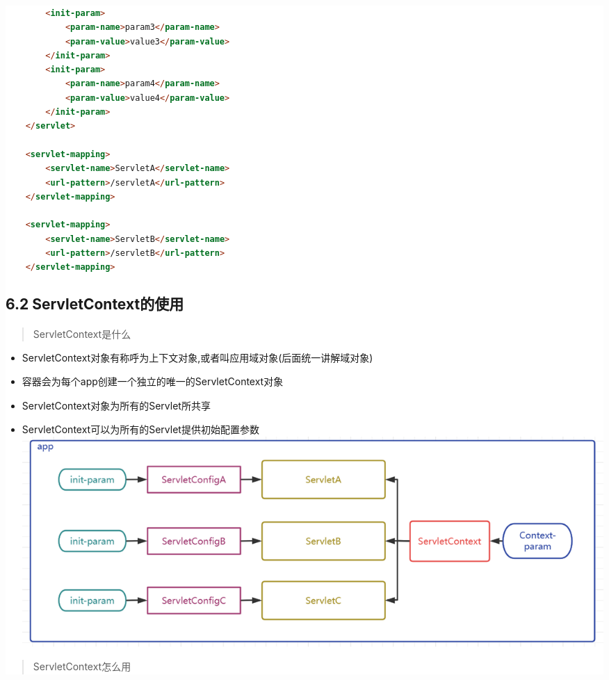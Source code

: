 ```html
        <init-param>  
            <param-name>param3</param-name>  
            <param-value>value3</param-value>  
        </init-param>  
        <init-param>  
            <param-name>param4</param-name>  
            <param-value>value4</param-value>  
        </init-param>  
    </servlet>  
  
    <servlet-mapping>  
        <servlet-name>ServletA</servlet-name>  
        <url-pattern>/servletA</url-pattern>  
    </servlet-mapping>  
  
    <servlet-mapping>  
        <servlet-name>ServletB</servlet-name>  
        <url-pattern>/servletB</url-pattern>  
    </servlet-mapping>
```



## 6.2 ServletContext的使用

> ServletContext是什么

- ServletContext对象有称呼为上下文对象,或者叫应用域对象(后面统一讲解域对象)
    
- 容器会为每个app创建一个独立的唯一的ServletContext对象
    
- ServletContext对象为所有的Servlet所共享
    
- ServletContext可以为所有的Servlet提供初始配置参数
![](assets/06.%20Servlet_image_7.png)

> ServletContext怎么用
